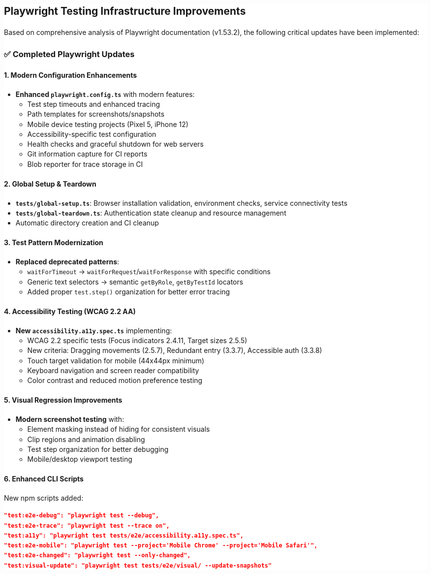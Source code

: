 
## Playwright Testing Infrastructure Improvements

Based on comprehensive analysis of Playwright documentation (v1.53.2), the following critical updates have been implemented:

### ✅ **Completed Playwright Updates**

#### **1. Modern Configuration Enhancements**
- **Enhanced `playwright.config.ts`** with modern features:
  - Test step timeouts and enhanced tracing
  - Path templates for screenshots/snapshots
  - Mobile device testing projects (Pixel 5, iPhone 12)
  - Accessibility-specific test configuration
  - Health checks and graceful shutdown for web servers
  - Git information capture for CI reports
  - Blob reporter for trace storage in CI

#### **2. Global Setup & Teardown**
- **`tests/global-setup.ts`**: Browser installation validation, environment checks, service connectivity tests
- **`tests/global-teardown.ts`**: Authentication state cleanup and resource management
- Automatic directory creation and CI cleanup

#### **3. Test Pattern Modernization**
- **Replaced deprecated patterns**:
  - `waitForTimeout` → `waitForRequest`/`waitForResponse` with specific conditions
  - Generic text selectors → semantic `getByRole`, `getByTestId` locators
  - Added proper `test.step()` organization for better error tracing

#### **4. Accessibility Testing (WCAG 2.2 AA)**
- **New `accessibility.a11y.spec.ts`** implementing:
  - WCAG 2.2 specific tests (Focus indicators 2.4.11, Target sizes 2.5.5)
  - New criteria: Dragging movements (2.5.7), Redundant entry (3.3.7), Accessible auth (3.3.8)
  - Touch target validation for mobile (44x44px minimum)
  - Keyboard navigation and screen reader compatibility
  - Color contrast and reduced motion preference testing

#### **5. Visual Regression Improvements**
- **Modern screenshot testing** with:
  - Element masking instead of hiding for consistent visuals
  - Clip regions and animation disabling
  - Test step organization for better debugging
  - Mobile/desktop viewport testing

#### **6. Enhanced CLI Scripts**
New npm scripts added:
```json
"test:e2e-debug": "playwright test --debug",
"test:e2e-trace": "playwright test --trace on",
"test:a11y": "playwright test tests/e2e/accessibility.a11y.spec.ts",
"test:e2e-mobile": "playwright test --project='Mobile Chrome' --project='Mobile Safari'",
"test:e2e-changed": "playwright test --only-changed",
"test:visual-update": "playwright test tests/e2e/visual/ --update-snapshots"
```
